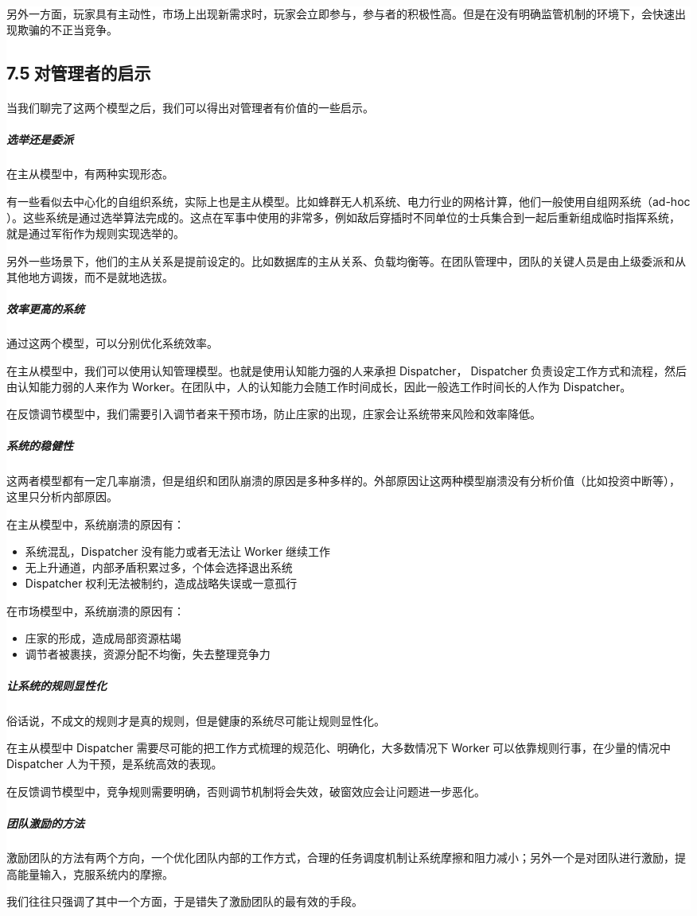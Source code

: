 另外一方面，玩家具有主动性，市场上出现新需求时，玩家会立即参与，参与者的积极性高。但是在没有明确监管机制的环境下，会快速出现欺骗的不正当竞争。

## 7.5 对管理者的启示

当我们聊完了这两个模型之后，我们可以得出对管理者有价值的一些启示。

##### 选举还是委派

在主从模型中，有两种实现形态。

有一些看似去中心化的自组织系统，实际上也是主从模型。比如蜂群无人机系统、电力行业的网格计算，他们一般使用自组网系统（ad-hoc ）。这些系统是通过选举算法完成的。这点在军事中使用的非常多，例如敌后穿插时不同单位的士兵集合到一起后重新组成临时指挥系统，就是通过军衔作为规则实现选举的。

另外一些场景下，他们的主从关系是提前设定的。比如数据库的主从关系、负载均衡等。在团队管理中，团队的关键人员是由上级委派和从其他地方调拨，而不是就地选拔。

##### 效率更高的系统

通过这两个模型，可以分别优化系统效率。

在主从模型中，我们可以使用认知管理模型。也就是使用认知能力强的人来承担 Dispatcher， Dispatcher 负责设定工作方式和流程，然后由认知能力弱的人来作为 Worker。在团队中，人的认知能力会随工作时间成长，因此一般选工作时间长的人作为 Dispatcher。

在反馈调节模型中，我们需要引入调节者来干预市场，防止庄家的出现，庄家会让系统带来风险和效率降低。

##### 系统的稳健性

这两者模型都有一定几率崩溃，但是组织和团队崩溃的原因是多种多样的。外部原因让这两种模型崩溃没有分析价值（比如投资中断等），这里只分析内部原因。

在主从模型中，系统崩溃的原因有：

- 系统混乱，Dispatcher 没有能力或者无法让 Worker 继续工作
- 无上升通道，内部矛盾积累过多，个体会选择退出系统
- Dispatcher 权利无法被制约，造成战略失误或一意孤行

在市场模型中，系统崩溃的原因有：

- 庄家的形成，造成局部资源枯竭
- 调节者被裹挟，资源分配不均衡，失去整理竞争力

##### 让系统的规则显性化

俗话说，不成文的规则才是真的规则，但是健康的系统尽可能让规则显性化。

在主从模型中 Dispatcher 需要尽可能的把工作方式梳理的规范化、明确化，大多数情况下 Worker 可以依靠规则行事，在少量的情况中 Dispatcher 人为干预，是系统高效的表现。

在反馈调节模型中，竞争规则需要明确，否则调节机制将会失效，破窗效应会让问题进一步恶化。

##### 团队激励的方法

激励团队的方法有两个方向，一个优化团队内部的工作方式，合理的任务调度机制让系统摩擦和阻力减小；另外一个是对团队进行激励，提高能量输入，克服系统内的摩擦。

我们往往只强调了其中一个方面，于是错失了激励团队的最有效的手段。
